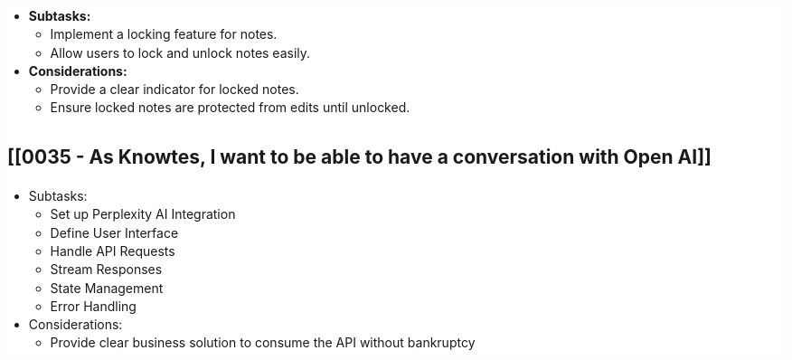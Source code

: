 - **Subtasks:**
    - Implement a locking feature for notes.
    - Allow users to lock and unlock notes easily.
- **Considerations:**
    - Provide a clear indicator for locked notes.
    - Ensure locked notes are protected from edits until unlocked.


## [[0035 - As Knowtes, I want to be able to have a conversation with Open AI]]

- Subtasks:
	- Set up Perplexity AI Integration
	- Define User Interface
	- Handle API Requests
	- Stream Responses
	- State Management
	- Error Handling
- Considerations: 
	- Provide clear business solution to consume the API without bankruptcy